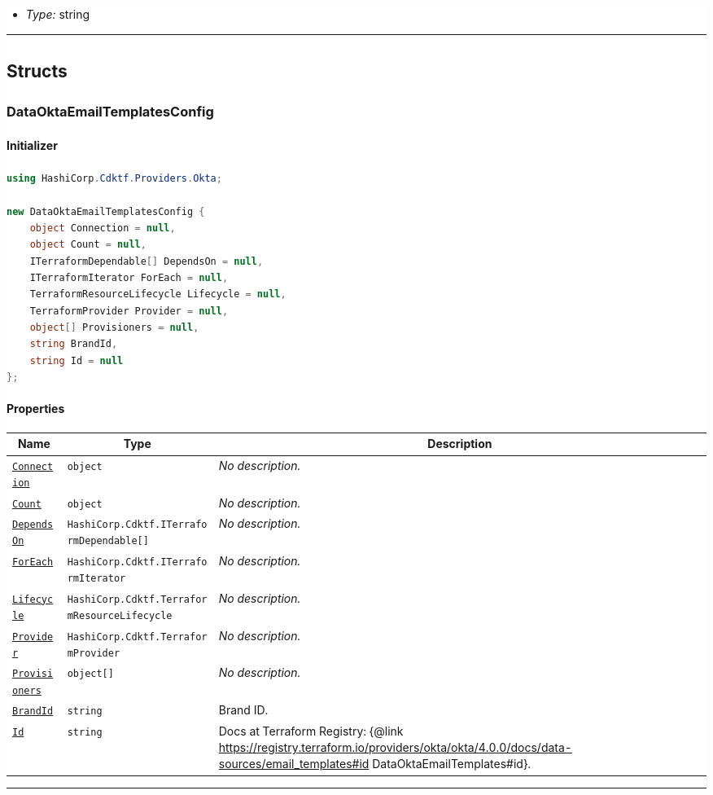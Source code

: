 - *Type:* string

---

## Structs <a name="Structs" id="Structs"></a>

### DataOktaEmailTemplatesConfig <a name="DataOktaEmailTemplatesConfig" id="@cdktf/provider-okta.dataOktaEmailTemplates.DataOktaEmailTemplatesConfig"></a>

#### Initializer <a name="Initializer" id="@cdktf/provider-okta.dataOktaEmailTemplates.DataOktaEmailTemplatesConfig.Initializer"></a>

```csharp
using HashiCorp.Cdktf.Providers.Okta;

new DataOktaEmailTemplatesConfig {
    object Connection = null,
    object Count = null,
    ITerraformDependable[] DependsOn = null,
    ITerraformIterator ForEach = null,
    TerraformResourceLifecycle Lifecycle = null,
    TerraformProvider Provider = null,
    object[] Provisioners = null,
    string BrandId,
    string Id = null
};
```

#### Properties <a name="Properties" id="Properties"></a>

| **Name** | **Type** | **Description** |
| --- | --- | --- |
| <code><a href="#@cdktf/provider-okta.dataOktaEmailTemplates.DataOktaEmailTemplatesConfig.property.connection">Connection</a></code> | <code>object</code> | *No description.* |
| <code><a href="#@cdktf/provider-okta.dataOktaEmailTemplates.DataOktaEmailTemplatesConfig.property.count">Count</a></code> | <code>object</code> | *No description.* |
| <code><a href="#@cdktf/provider-okta.dataOktaEmailTemplates.DataOktaEmailTemplatesConfig.property.dependsOn">DependsOn</a></code> | <code>HashiCorp.Cdktf.ITerraformDependable[]</code> | *No description.* |
| <code><a href="#@cdktf/provider-okta.dataOktaEmailTemplates.DataOktaEmailTemplatesConfig.property.forEach">ForEach</a></code> | <code>HashiCorp.Cdktf.ITerraformIterator</code> | *No description.* |
| <code><a href="#@cdktf/provider-okta.dataOktaEmailTemplates.DataOktaEmailTemplatesConfig.property.lifecycle">Lifecycle</a></code> | <code>HashiCorp.Cdktf.TerraformResourceLifecycle</code> | *No description.* |
| <code><a href="#@cdktf/provider-okta.dataOktaEmailTemplates.DataOktaEmailTemplatesConfig.property.provider">Provider</a></code> | <code>HashiCorp.Cdktf.TerraformProvider</code> | *No description.* |
| <code><a href="#@cdktf/provider-okta.dataOktaEmailTemplates.DataOktaEmailTemplatesConfig.property.provisioners">Provisioners</a></code> | <code>object[]</code> | *No description.* |
| <code><a href="#@cdktf/provider-okta.dataOktaEmailTemplates.DataOktaEmailTemplatesConfig.property.brandId">BrandId</a></code> | <code>string</code> | Brand ID. |
| <code><a href="#@cdktf/provider-okta.dataOktaEmailTemplates.DataOktaEmailTemplatesConfig.property.id">Id</a></code> | <code>string</code> | Docs at Terraform Registry: {@link https://registry.terraform.io/providers/okta/okta/4.0.0/docs/data-sources/email_templates#id DataOktaEmailTemplates#id}. |

---
